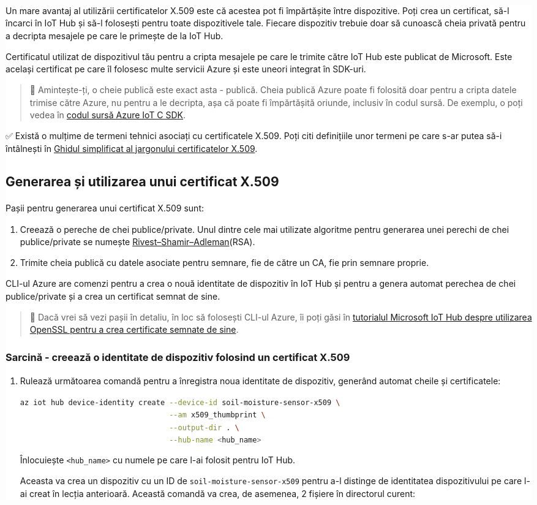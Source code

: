 Un mare avantaj al utilizării certificatelor X.509 este că acestea pot fi împărtășite între dispozitive. Poți crea un certificat, să-l încarci în IoT Hub și să-l folosești pentru toate dispozitivele tale. Fiecare dispozitiv trebuie doar să cunoască cheia privată pentru a decripta mesajele pe care le primește de la IoT Hub.

Certificatul utilizat de dispozitivul tău pentru a cripta mesajele pe care le trimite către IoT Hub este publicat de Microsoft. Este același certificat pe care îl folosesc multe servicii Azure și este uneori integrat în SDK-uri.

> 💁 Amintește-ți, o cheie publică este exact asta - publică. Cheia publică Azure poate fi folosită doar pentru a cripta datele trimise către Azure, nu pentru a le decripta, așa că poate fi împărtășită oriunde, inclusiv în codul sursă. De exemplu, o poți vedea în [codul sursă Azure IoT C SDK](https://github.com/Azure/azure-iot-sdk-c/blob/master/certs/certs.c).

✅ Există o mulțime de termeni tehnici asociați cu certificatele X.509. Poți citi definițiile unor termeni pe care s-ar putea să-i întâlnești în [Ghidul simplificat al jargonului certificatelor X.509](https://techcommunity.microsoft.com/t5/internet-of-things/the-layman-s-guide-to-x-509-certificate-jargon/ba-p/2203540?WT.mc_id=academic-17441-jabenn).

## Generarea și utilizarea unui certificat X.509

Pașii pentru generarea unui certificat X.509 sunt:

1. Creează o pereche de chei publice/private. Unul dintre cele mai utilizate algoritme pentru generarea unei perechi de chei publice/private se numește [Rivest–Shamir–Adleman](https://wikipedia.org/wiki/RSA_(cryptosystem))(RSA).

1. Trimite cheia publică cu datele asociate pentru semnare, fie de către un CA, fie prin semnare proprie.

CLI-ul Azure are comenzi pentru a crea o nouă identitate de dispozitiv în IoT Hub și pentru a genera automat perechea de chei publice/private și a crea un certificat semnat de sine.

> 💁 Dacă vrei să vezi pașii în detaliu, în loc să folosești CLI-ul Azure, îi poți găsi în [tutorialul Microsoft IoT Hub despre utilizarea OpenSSL pentru a crea certificate semnate de sine](https://docs.microsoft.com/azure/iot-hub/tutorial-x509-self-sign?WT.mc_id=academic-17441-jabenn).

### Sarcină - creează o identitate de dispozitiv folosind un certificat X.509

1. Rulează următoarea comandă pentru a înregistra noua identitate de dispozitiv, generând automat cheile și certificatele:

    ```sh
    az iot hub device-identity create --device-id soil-moisture-sensor-x509 \
                                      --am x509_thumbprint \
                                      --output-dir . \
                                      --hub-name <hub_name>
    ```

    Înlocuiește `<hub_name>` cu numele pe care l-ai folosit pentru IoT Hub.

    Aceasta va crea un dispozitiv cu un ID de `soil-moisture-sensor-x509` pentru a-l distinge de identitatea dispozitivului pe care l-ai creat în lecția anterioară. Această comandă va crea, de asemenea, 2 fișiere în directorul curent:

